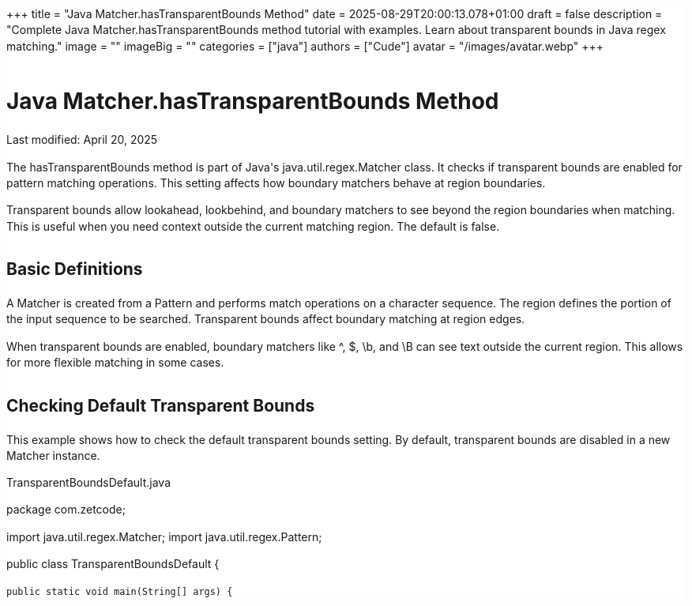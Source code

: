 +++
title = "Java Matcher.hasTransparentBounds Method"
date = 2025-08-29T20:00:13.078+01:00
draft = false
description = "Complete Java Matcher.hasTransparentBounds method tutorial with examples. Learn about transparent bounds in Java regex matching."
image = ""
imageBig = ""
categories = ["java"]
authors = ["Cude"]
avatar = "/images/avatar.webp"
+++

# Java Matcher.hasTransparentBounds Method

Last modified: April 20, 2025

 

The hasTransparentBounds method is part of Java's
java.util.regex.Matcher class. It checks if transparent bounds
are enabled for pattern matching operations. This setting affects how
boundary matchers behave at region boundaries.

Transparent bounds allow lookahead, lookbehind, and boundary matchers to
see beyond the region boundaries when matching. This is useful when you
need context outside the current matching region. The default is false.

## Basic Definitions

A Matcher is created from a Pattern and performs
match operations on a character sequence. The region defines the portion
of the input sequence to be searched. Transparent bounds affect boundary
matching at region edges.

When transparent bounds are enabled, boundary matchers like ^,
$, \b, and \B can see text outside
the current region. This allows for more flexible matching in some cases.

## Checking Default Transparent Bounds

This example shows how to check the default transparent bounds setting.
By default, transparent bounds are disabled in a new Matcher instance.

TransparentBoundsDefault.java
  

package com.zetcode;

import java.util.regex.Matcher;
import java.util.regex.Pattern;

public class TransparentBoundsDefault {

    public static void main(String[] args) {
        